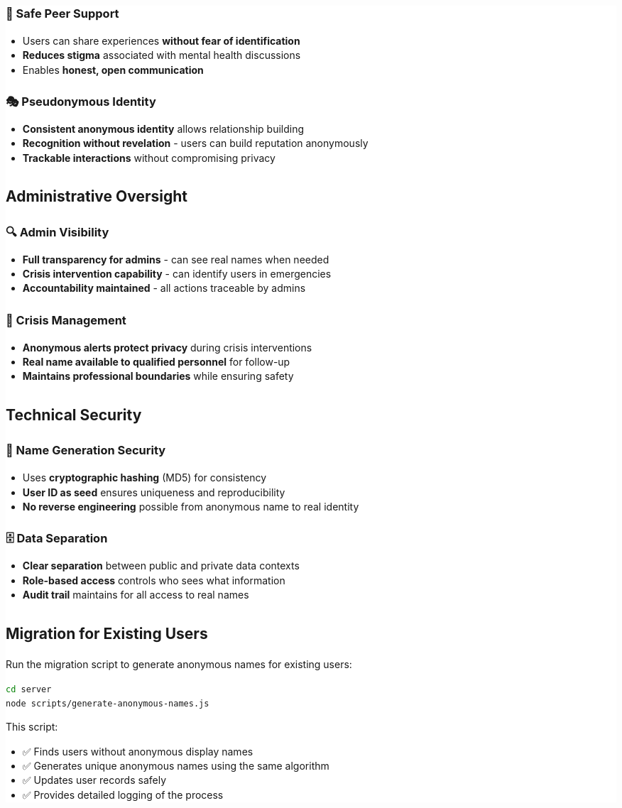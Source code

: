 ### 👥 Safe Peer Support
- Users can share experiences **without fear of identification**
- **Reduces stigma** associated with mental health discussions
- Enables **honest, open communication**

### 🎭 Pseudonymous Identity
- **Consistent anonymous identity** allows relationship building
- **Recognition without revelation** - users can build reputation anonymously
- **Trackable interactions** without compromising privacy

## Administrative Oversight

### 🔍 Admin Visibility
- **Full transparency for admins** - can see real names when needed
- **Crisis intervention capability** - can identify users in emergencies
- **Accountability maintained** - all actions traceable by admins

### 🚨 Crisis Management
- **Anonymous alerts protect privacy** during crisis interventions
- **Real name available to qualified personnel** for follow-up
- **Maintains professional boundaries** while ensuring safety

## Technical Security

### 🔐 Name Generation Security
- Uses **cryptographic hashing** (MD5) for consistency
- **User ID as seed** ensures uniqueness and reproducibility
- **No reverse engineering** possible from anonymous name to real identity

### 🗄️ Data Separation
- **Clear separation** between public and private data contexts
- **Role-based access** controls who sees what information
- **Audit trail** maintains for all access to real names

## Migration for Existing Users

Run the migration script to generate anonymous names for existing users:

```bash
cd server
node scripts/generate-anonymous-names.js
```

This script:
- ✅ Finds users without anonymous display names
- ✅ Generates unique anonymous names using the same algorithm
- ✅ Updates user records safely
- ✅ Provides detailed logging of the process
